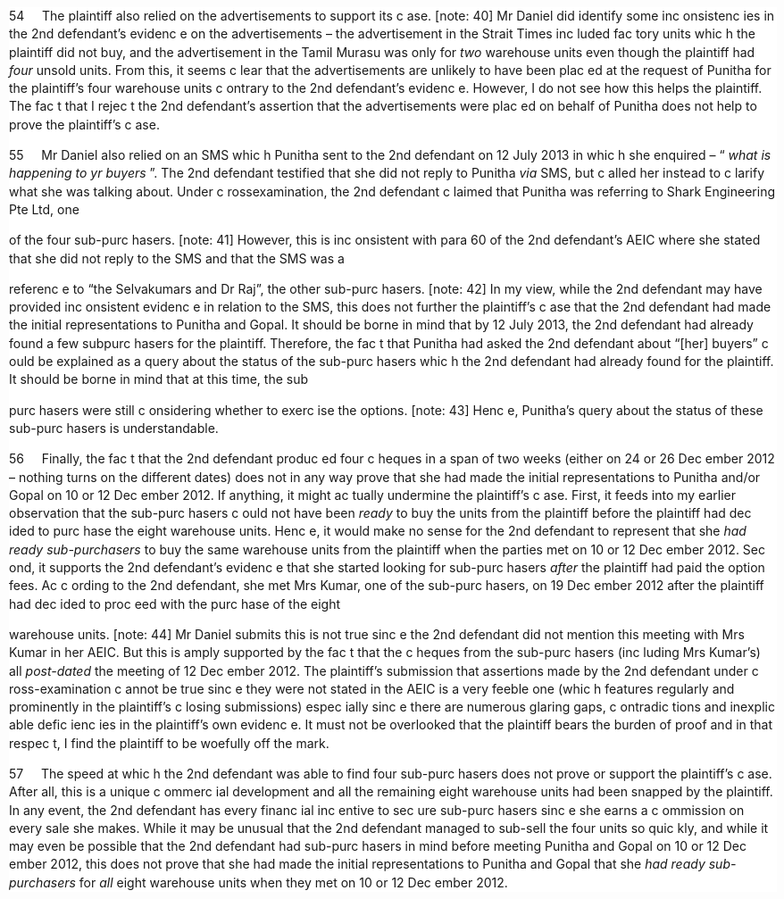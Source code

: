 54     The plaintiff also relied on the advertisements to support its c ase. [note: 40] Mr Daniel did identify some inc onsistenc ies in the 2nd defendant’s evidenc e on the advertisements – the advertisement in the Strait Times inc luded fac tory units whic h the plaintiff did not buy, and the advertisement in the Tamil Murasu was only for _two_ warehouse units even though the plaintiff had _four_ unsold units. From this, it seems c lear that the advertisements are unlikely to have been plac ed at the request of Punitha for the plaintiff’s four warehouse units c ontrary to the 2nd defendant’s evidenc e. However, I do not see how this helps the plaintiff. The fac t that I rejec t the 2nd defendant’s assertion that the advertisements were plac ed on behalf of Punitha does not help to prove the plaintiff’s c ase. 

55     Mr Daniel also relied on an SMS whic h Punitha sent to the 2nd defendant on 12 July 2013 in whic h she enquired – “ _what is happening to yr buyers_ ”. The 2nd defendant testified that she did not reply to Punitha _via_ SMS, but c alled her instead to c larify what she was talking about. Under c rossexamination, the 2nd defendant c laimed that Punitha was referring to Shark Engineering Pte Ltd, one 

of the four sub-purc hasers. [note: 41] However, this is inc onsistent with para 60 of the 2nd defendant’s AEIC where she stated that she did not reply to the SMS and that the SMS was a 

referenc e to “the Selvakumars and Dr Raj”, the other sub-purc hasers. [note: 42] In my view, while the 2nd defendant may have provided inc onsistent evidenc e in relation to the SMS, this does not further the plaintiff’s c ase that the 2nd defendant had made the initial representations to Punitha and Gopal. It should be borne in mind that by 12 July 2013, the 2nd defendant had already found a few subpurc hasers for the plaintiff. Therefore, the fac t that Punitha had asked the 2nd defendant about “[her] buyers” c ould be explained as a query about the status of the sub-purc hasers whic h the 2nd defendant had already found for the plaintiff. It should be borne in mind that at this time, the sub


purc hasers were still c onsidering whether to exerc ise the options. [note: 43] Henc e, Punitha’s query about the status of these sub-purc hasers is understandable. 

56     Finally, the fac t that the 2nd defendant produc ed four c heques in a span of two weeks (either on 24 or 26 Dec ember 2012 – nothing turns on the different dates) does not in any way prove that she had made the initial representations to Punitha and/or Gopal on 10 or 12 Dec ember 2012. If anything, it might ac tually undermine the plaintiff’s c ase. First, it feeds into my earlier observation that the sub-purc hasers c ould not have been _ready_ to buy the units from the plaintiff before the plaintiff had dec ided to purc hase the eight warehouse units. Henc e, it would make no sense for the 2nd defendant to represent that she _had ready sub-purchasers_ to buy the same warehouse units from the plaintiff when the parties met on 10 or 12 Dec ember 2012. Sec ond, it supports the 2nd defendant’s evidenc e that she started looking for sub-purc hasers _after_ the plaintiff had paid the option fees. Ac c ording to the 2nd defendant, she met Mrs Kumar, one of the sub-purc hasers, on 19 Dec ember 2012 after the plaintiff had dec ided to proc eed with the purc hase of the eight 

warehouse units. [note: 44] Mr Daniel submits this is not true sinc e the 2nd defendant did not mention this meeting with Mrs Kumar in her AEIC. But this is amply supported by the fac t that the c heques from the sub-purc hasers (inc luding Mrs Kumar’s) all _post-dated_ the meeting of 12 Dec ember 2012. The plaintiff’s submission that assertions made by the 2nd defendant under c ross-examination c annot be true sinc e they were not stated in the AEIC is a very feeble one (whic h features regularly and prominently in the plaintiff’s c losing submissions) espec ially sinc e there are numerous glaring gaps, c ontradic tions and inexplic able defic ienc ies in the plaintiff’s own evidenc e. It must not be overlooked that the plaintiff bears the burden of proof and in that respec t, I find the plaintiff to be woefully off the mark. 

57     The speed at whic h the 2nd defendant was able to find four sub-purc hasers does not prove or support the plaintiff’s c ase. After all, this is a unique c ommerc ial development and all the remaining eight warehouse units had been snapped by the plaintiff. In any event, the 2nd defendant has every financ ial inc entive to sec ure sub-purc hasers sinc e she earns a c ommission on every sale she makes. While it may be unusual that the 2nd defendant managed to sub-sell the four units so quic kly, and while it may even be possible that the 2nd defendant had sub-purc hasers in mind before meeting Punitha and Gopal on 10 or 12 Dec ember 2012, this does not prove that she had made the initial representations to Punitha and Gopal that she _had ready sub-purchasers_ for _all_ eight warehouse units when they met on 10 or 12 Dec ember 2012. 

